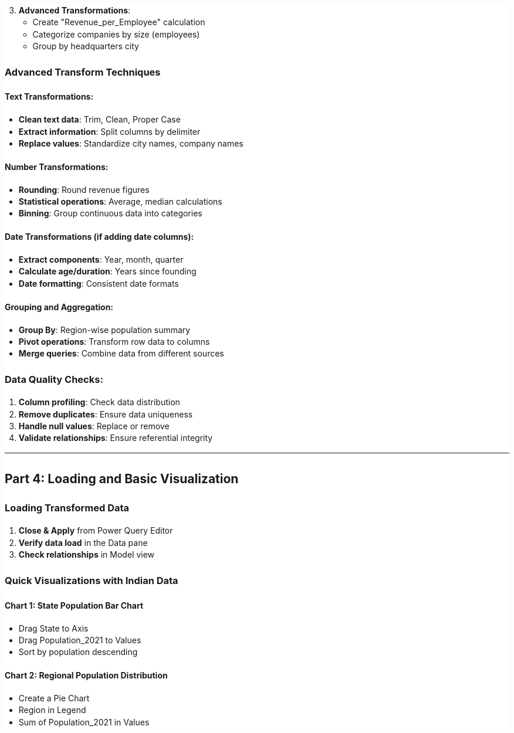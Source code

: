 3. **Advanced Transformations**:
   - Create "Revenue_per_Employee" calculation
   - Categorize companies by size (employees)
   - Group by headquarters city

### Advanced Transform Techniques

#### Text Transformations:
- **Clean text data**: Trim, Clean, Proper Case
- **Extract information**: Split columns by delimiter
- **Replace values**: Standardize city names, company names

#### Number Transformations:
- **Rounding**: Round revenue figures
- **Statistical operations**: Average, median calculations
- **Binning**: Group continuous data into categories

#### Date Transformations (if adding date columns):
- **Extract components**: Year, month, quarter
- **Calculate age/duration**: Years since founding
- **Date formatting**: Consistent date formats

#### Grouping and Aggregation:
- **Group By**: Region-wise population summary
- **Pivot operations**: Transform row data to columns
- **Merge queries**: Combine data from different sources

### Data Quality Checks:
1. **Column profiling**: Check data distribution
2. **Remove duplicates**: Ensure data uniqueness
3. **Handle null values**: Replace or remove
4. **Validate relationships**: Ensure referential integrity

---

## Part 4: Loading and Basic Visualization 

### Loading Transformed Data
1. **Close & Apply** from Power Query Editor
2. **Verify data load** in the Data pane
3. **Check relationships** in Model view

### Quick Visualizations with Indian Data

#### Chart 1: State Population Bar Chart
- Drag State to Axis
- Drag Population_2021 to Values
- Sort by population descending

#### Chart 2: Regional Population Distribution
- Create a Pie Chart
- Region in Legend
- Sum of Population_2021 in Values
